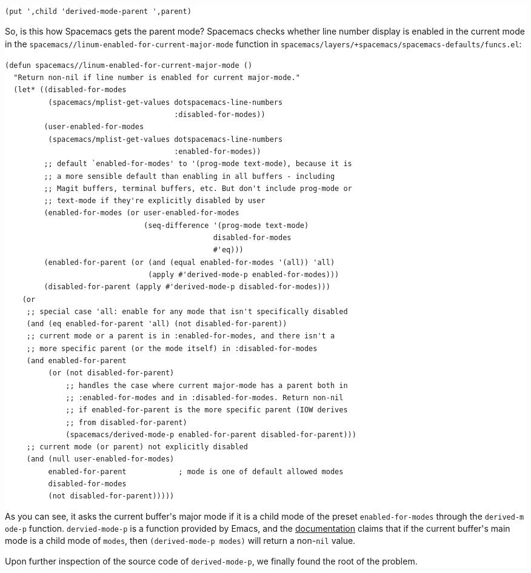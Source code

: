 ```elisp
(put ',child 'derived-mode-parent ',parent)
```

So, is this how Spacemacs gets the parent mode? Spacemacs checks whether line number display is enabled in the current mode in the `spacemacs//linum-enabled-for-current-major-mode` function in `spacemacs/layers/+spacemacs/spacemacs-defaults/funcs.el`:

```elisp
(defun spacemacs//linum-enabled-for-current-major-mode ()
  "Return non-nil if line number is enabled for current major-mode."
  (let* ((disabled-for-modes
          (spacemacs/mplist-get-values dotspacemacs-line-numbers
                                       :disabled-for-modes))
         (user-enabled-for-modes
          (spacemacs/mplist-get-values dotspacemacs-line-numbers
                                       :enabled-for-modes))
         ;; default `enabled-for-modes' to '(prog-mode text-mode), because it is
         ;; a more sensible default than enabling in all buffers - including
         ;; Magit buffers, terminal buffers, etc. But don't include prog-mode or
         ;; text-mode if they're explicitly disabled by user
         (enabled-for-modes (or user-enabled-for-modes
                                (seq-difference '(prog-mode text-mode)
                                                disabled-for-modes
                                                #'eq)))
         (enabled-for-parent (or (and (equal enabled-for-modes '(all)) 'all)
                                 (apply #'derived-mode-p enabled-for-modes)))
         (disabled-for-parent (apply #'derived-mode-p disabled-for-modes)))
    (or
     ;; special case 'all: enable for any mode that isn't specifically disabled
     (and (eq enabled-for-parent 'all) (not disabled-for-parent))
     ;; current mode or a parent is in :enabled-for-modes, and there isn't a
     ;; more specific parent (or the mode itself) in :disabled-for-modes
     (and enabled-for-parent
          (or (not disabled-for-parent)
              ;; handles the case where current major-mode has a parent both in
              ;; :enabled-for-modes and in :disabled-for-modes. Return non-nil
              ;; if enabled-for-parent is the more specific parent (IOW derives
              ;; from disabled-for-parent)
              (spacemacs/derived-mode-p enabled-for-parent disabled-for-parent)))
     ;; current mode (or parent) not explicitly disabled
     (and (null user-enabled-for-modes)
          enabled-for-parent            ; mode is one of default allowed modes
          disabled-for-modes
          (not disabled-for-parent)))))
```

As you can see, it asks the current buffer's major mode if it is a child mode of the preset `enabled-for-modes` through the `derived-mode-p` function. `dervied-mode-p` is a function provided by Emacs, and the [documentation](https://doc.endlessparentheses.com/Fun/derived-mode-p.html) claims that if the current buffer's main mode is a child mode of `modes`, then `(derived-mode-p modes)` will return a non-`nil` value.

Upon further inspection of the source code of `derived-mode-p`, we finally found the root of the problem.
